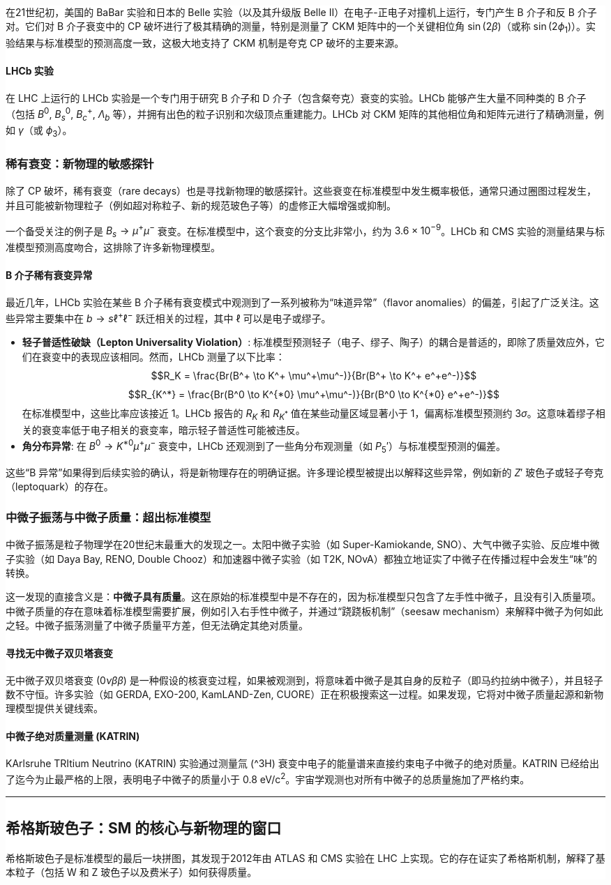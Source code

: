在21世纪初，美国的 BaBar 实验和日本的 Belle 实验（以及其升级版 Belle II）在电子-正电子对撞机上运行，专门产生 B 介子和反 B 介子对。它们对 B 介子衰变中的 CP 破坏进行了极其精确的测量，特别是测量了 CKM 矩阵中的一个关键相位角 $\sin(2\beta)$（或称 $\sin(2\phi_1)$）。实验结果与标准模型的预测高度一致，这极大地支持了 CKM 机制是夸克 CP 破坏的主要来源。

#### LHCb 实验

在 LHC 上运行的 LHCb 实验是一个专门用于研究 B 介子和 D 介子（包含粲夸克）衰变的实验。LHCb 能够产生大量不同种类的 B 介子（包括 $B^0$, $B_s^0$, $B_c^+$, $\Lambda_b$ 等），并拥有出色的粒子识别和次级顶点重建能力。LHCb 对 CKM 矩阵的其他相位角和矩阵元进行了精确测量，例如 $\gamma$（或 $\phi_3$）。

### 稀有衰变：新物理的敏感探针

除了 CP 破坏，稀有衰变（rare decays）也是寻找新物理的敏感探针。这些衰变在标准模型中发生概率极低，通常只通过圈图过程发生，并且可能被新物理粒子（例如超对称粒子、新的规范玻色子等）的虚修正大幅增强或抑制。

一个备受关注的例子是 $B_s \to \mu^+\mu^-$ 衰变。在标准模型中，这个衰变的分支比非常小，约为 $3.6 \times 10^{-9}$。LHCb 和 CMS 实验的测量结果与标准模型预测高度吻合，这排除了许多新物理模型。

#### B 介子稀有衰变异常

最近几年，LHCb 实验在某些 B 介子稀有衰变模式中观测到了一系列被称为“味道异常”（flavor anomalies）的偏差，引起了广泛关注。这些异常主要集中在 $b \to s \ell^+\ell^-$ 跃迁相关的过程，其中 $\ell$ 可以是电子或缪子。
*   **轻子普适性破缺（Lepton Universality Violation）**: 标准模型预测轻子（电子、缪子、陶子）的耦合是普适的，即除了质量效应外，它们在衰变中的表现应该相同。然而，LHCb 测量了以下比率：
    $$R_K = \frac{Br(B^+ \to K^+ \mu^+\mu^-)}{Br(B^+ \to K^+ e^+e^-)}$$
    $$R_{K^*} = \frac{Br(B^0 \to K^{*0} \mu^+\mu^-)}{Br(B^0 \to K^{*0} e^+e^-)}$$
    在标准模型中，这些比率应该接近 1。LHCb 报告的 $R_K$ 和 $R_{K^*}$ 值在某些动量区域显著小于 1，偏离标准模型预测约 $3\sigma$。这意味着缪子相关的衰变率低于电子相关的衰变率，暗示轻子普适性可能被违反。
*   **角分布异常**: 在 $B^0 \to K^{*0} \mu^+\mu^-$ 衰变中，LHCb 还观测到了一些角分布观测量（如 $P_5'$）与标准模型预测的偏差。

这些“B 异常”如果得到后续实验的确认，将是新物理存在的明确证据。许多理论模型被提出以解释这些异常，例如新的 $Z'$ 玻色子或轻子夸克（leptoquark）的存在。

### 中微子振荡与中微子质量：超出标准模型

中微子振荡是粒子物理学在20世纪末最重大的发现之一。太阳中微子实验（如 Super-Kamiokande, SNO）、大气中微子实验、反应堆中微子实验（如 Daya Bay, RENO, Double Chooz）和加速器中微子实验（如 T2K, NOvA）都独立地证实了中微子在传播过程中会发生“味”的转换。

这一发现的直接含义是：**中微子具有质量**。这在原始的标准模型中是不存在的，因为标准模型只包含了左手性中微子，且没有引入质量项。中微子质量的存在意味着标准模型需要扩展，例如引入右手性中微子，并通过“跷跷板机制”（seesaw mechanism）来解释中微子为何如此之轻。中微子振荡测量了中微子质量平方差，但无法确定其绝对质量。

#### 寻找无中微子双贝塔衰变

无中微子双贝塔衰变 ($0\nu\beta\beta$) 是一种假设的核衰变过程，如果被观测到，将意味着中微子是其自身的反粒子（即马约拉纳中微子），并且轻子数不守恒。许多实验（如 GERDA, EXO-200, KamLAND-Zen, CUORE）正在积极搜索这一过程。如果发现，它将对中微子质量起源和新物理模型提供关键线索。

#### 中微子绝对质量测量 (KATRIN)

KArlsruhe TRItium Neutrino (KATRIN) 实验通过测量氚 ($\text{^3H}$) 衰变中电子的能量谱来直接约束电子中微子的绝对质量。KATRIN 已经给出了迄今为止最严格的上限，表明电子中微子的质量小于 $0.8 \text{ eV/c}^2$。宇宙学观测也对所有中微子的总质量施加了严格约束。

---

## 希格斯玻色子：SM 的核心与新物理的窗口

希格斯玻色子是标准模型的最后一块拼图，其发现于2012年由 ATLAS 和 CMS 实验在 LHC 上实现。它的存在证实了希格斯机制，解释了基本粒子（包括 W 和 Z 玻色子以及费米子）如何获得质量。
